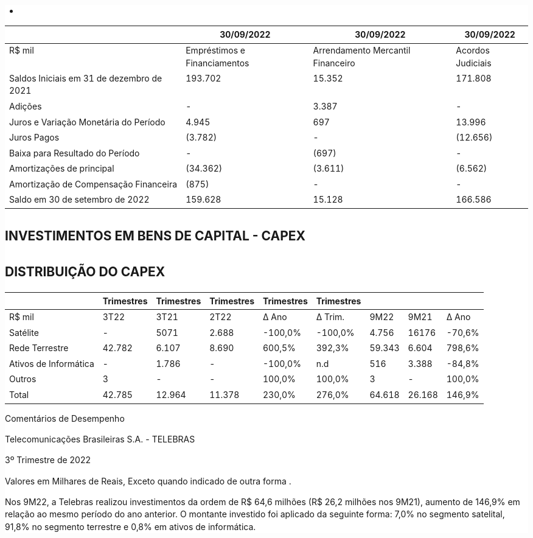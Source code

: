 -

|                                           | 30/09/2022                   | 30/09/2022                        | 30/09/2022        |
|-------------------------------------------|------------------------------|-----------------------------------|-------------------|
| R$ mil                                    | Empréstimos e Financiamentos | Arrendamento Mercantil Financeiro | Acordos Judiciais |
| Saldos Iniciais em 31 de dezembro de 2021 | 193.702                      | 15.352                            | 171.808           |
| Adições                                   | -                            | 3.387                             | -                 |
| Juros e Variação Monetária do Período     | 4.945                        | 697                               | 13.996            |
| Juros Pagos                               | (3.782)                      | -                                 | (12.656)          |
| Baixa para Resultado do Período           | -                            | (697)                             | -                 |
| Amortizações de principal                 | (34.362)                     | (3.611)                           | (6.562)           |
| Amortização de Compensação Financeira     | (875)                        | -                                 | -                 |
| Saldo em 30 de setembro de 2022           | 159.628                      | 15.128                            | 166.586           |

## INVESTIMENTOS EM BENS DE CAPITAL - CAPEX

## DISTRIBUIÇÃO DO CAPEX

|                       | Trimestres   | Trimestres   | Trimestres   | Trimestres   | Trimestres   |        |        |        |
|-----------------------|--------------|--------------|--------------|--------------|--------------|--------|--------|--------|
| R$ mil                | 3T22         | 3T21         | 2T22         | Δ Ano        | Δ Trim.      | 9M22   | 9M21   | Δ Ano  |
| Satélite              | -            | 5071         | 2.688        | -100,0%      | -100,0%      | 4.756  | 16176  | -70,6% |
| Rede Terrestre        | 42.782       | 6.107        | 8.690        | 600,5%       | 392,3%       | 59.343 | 6.604  | 798,6% |
| Ativos de Informática | -            | 1.786        | -            | -100,0%      | n.d          | 516    | 3.388  | -84,8% |
| Outros                | 3            | -            | -            | 100,0%       | 100,0%       | 3      | -      | 100,0% |
| Total                 | 42.785       | 12.964       | 11.378       | 230,0%       | 276,0%       | 64.618 | 26.168 | 146,9% |







Comentários de Desempenho

Telecomunicações Brasileiras S.A. - TELEBRAS

3º Trimestre de 2022

Valores em Milhares de Reais, Exceto quando indicado de outra forma .

Nos 9M22, a Telebras realizou investimentos da ordem de R$ 64,6 milhões (R$ 26,2 milhões nos 9M21), aumento de 146,9% em relação ao mesmo período do ano anterior. O montante investido foi aplicado da seguinte forma: 7,0% no segmento satelital, 91,8% no segmento terrestre e 0,8% em ativos de informática.
